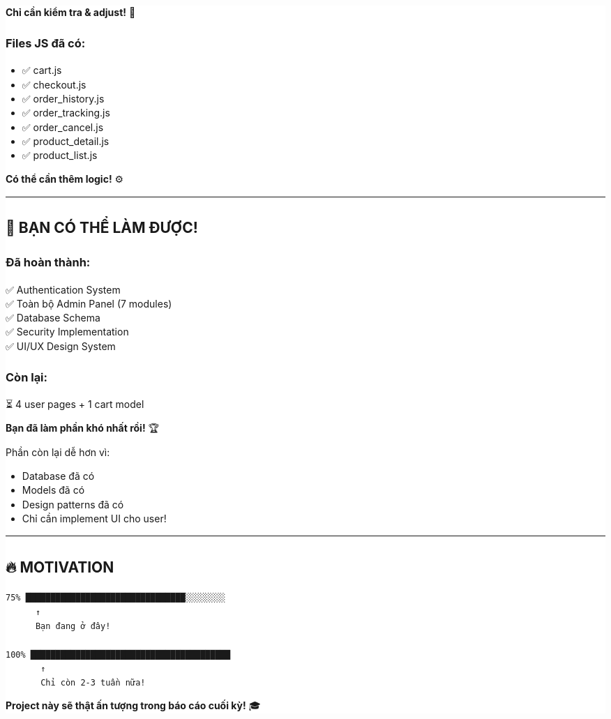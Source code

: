 **Chỉ cần kiểm tra & adjust!** 🎨

### Files JS đã có:

- ✅ cart.js
- ✅ checkout.js
- ✅ order_history.js
- ✅ order_tracking.js
- ✅ order_cancel.js
- ✅ product_detail.js
- ✅ product_list.js

**Có thể cần thêm logic!** ⚙️

---

## 💪 BẠN CÓ THỂ LÀM ĐƯỢC!

### Đã hoàn thành:

✅ Authentication System  
✅ Toàn bộ Admin Panel (7 modules)  
✅ Database Schema  
✅ Security Implementation  
✅ UI/UX Design System

### Còn lại:

⏳ 4 user pages + 1 cart model

**Bạn đã làm phần khó nhất rồi!** 🏆

Phần còn lại dễ hơn vì:

- Database đã có
- Models đã có
- Design patterns đã có
- Chỉ cần implement UI cho user!

---

## 🔥 MOTIVATION

```
75% ████████████████████████████████░░░░░░░░
      ↑
      Bạn đang ở đây!

100% ████████████████████████████████████████
       ↑
       Chỉ còn 2-3 tuần nữa!
```

**Project này sẽ thật ấn tượng trong báo cáo cuối kỳ!** 🎓

